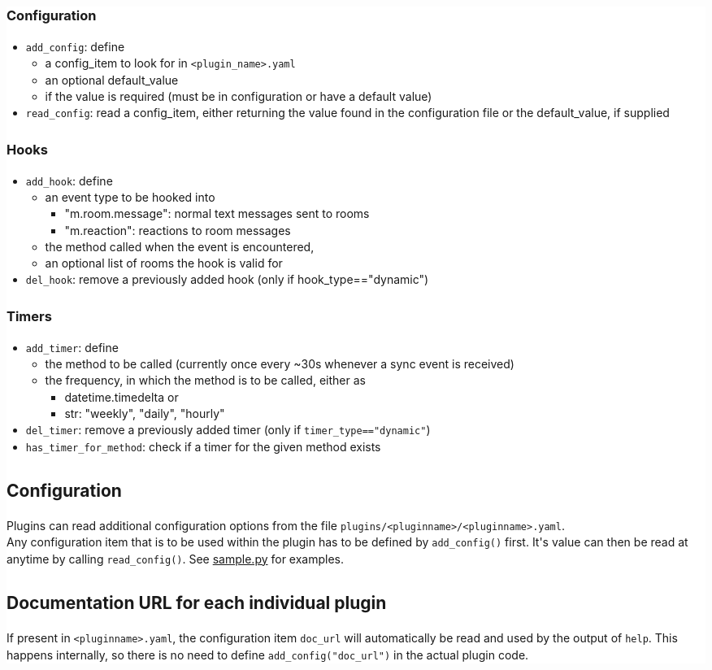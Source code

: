 ### Configuration
- `add_config`: define
    - a config_item to look for in `<plugin_name>.yaml`
    - an optional default_value
    - if the value is required (must be in configuration or have a default value)
- `read_config`: read a config_item, either returning the value found in the configuration file or the default_value,
  if supplied

### Hooks
- `add_hook`: define
    - an event type to be hooked into
        - "m.room.message": normal text messages sent to rooms
        - "m.reaction": reactions to room messages
    - the method called when the event is encountered,
    - an optional list of rooms the hook is valid for
- `del_hook`: remove a previously added hook (only if hook_type=="dynamic")

### Timers
- `add_timer`: define
    - the method to be called (currently once every ~30s whenever a sync event is received)
    - the frequency, in which the method is to be called, either as
        - datetime.timedelta or
        - str: "weekly", "daily", "hourly"
- `del_timer`: remove a previously added timer (only if `timer_type=="dynamic"`)
- `has_timer_for_method`: check if a timer for the given method exists

## Configuration
Plugins can read additional configuration options from the file `plugins/<pluginname>/<pluginname>.yaml`.  
Any configuration item that is to be used within the plugin has to be defined by `add_config()` first. It's value can 
then be read at anytime by calling `read_config()`. See [sample.py](sample/sample.py) for examples.  

## Documentation URL for each individual plugin
If present in `<pluginname>.yaml`, the configuration item `doc_url` will automatically be read and used by the 
output of `help`. This happens internally, so there is no need to define `add_config("doc_url")` in the actual 
plugin code.
